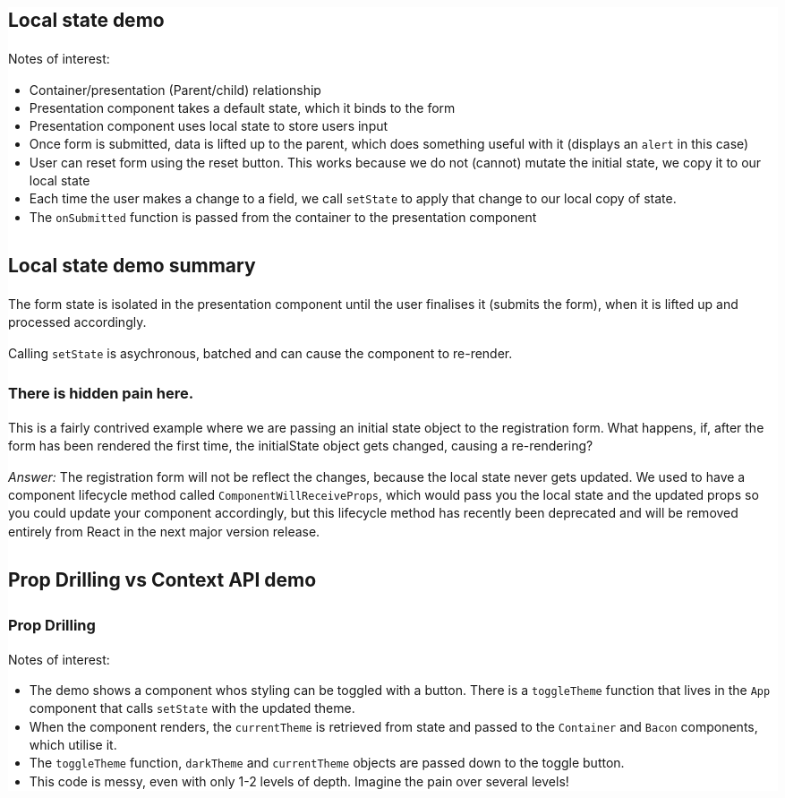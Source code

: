 ## Local state demo

<iframe src="https://codesandbox.io/embed/6j7467j0nk" style="width:100%; height:500px; border:0; border-radius: 4px; overflow:hidden;" sandbox="allow-modals allow-forms allow-popups allow-scripts allow-same-origin"></iframe>

Notes of interest:

- Container/presentation (Parent/child) relationship
- Presentation component takes a default state, which it binds to the form
- Presentation component uses local state to store users input
- Once form is submitted, data is lifted up to the parent, which does something useful with it (displays an `alert` in this case)
- User can reset form using the reset button. This works because we do not (cannot) mutate the initial state, we copy it to our local state
- Each time the user makes a change to a field, we call `setState` to apply that change to our local copy of state.
- The `onSubmitted` function is passed from the container to the presentation component

## Local state demo summary

The form state is isolated in the presentation component until the user finalises it (submits the form), when it is lifted up and processed accordingly.

Calling `setState` is asychronous, batched and can cause the component to re-render.

### There is hidden pain here.

This is a fairly contrived example where we are passing an initial state object to the registration form. What happens, if, after the form has been rendered the first time, the initialState object gets changed, causing a re-rendering?

_Answer:_ The registration form will not be reflect the changes, because the local state never gets updated. We used to have a component lifecycle method called `ComponentWillReceiveProps`, which would pass you the local state and the updated props so you could update your component accordingly, but this lifecycle method has recently been deprecated and will be removed entirely from React in the next major version release.

## Prop Drilling vs Context API demo

### Prop Drilling

<iframe src="https://codesandbox.io/embed/o100zj1n35" style="width:100%; height:500px; border:0; border-radius: 4px; overflow:hidden;" sandbox="allow-modals allow-forms allow-popups allow-scripts allow-same-origin"></iframe>

Notes of interest:

- The demo shows a component whos styling can be toggled with a button. There is a `toggleTheme` function that lives in the `App` component that calls `setState` with the updated theme.
- When the component renders, the `currentTheme` is retrieved from state and passed to the `Container` and `Bacon` components, which utilise it.
- The `toggleTheme` function, `darkTheme` and `currentTheme` objects are passed down to the toggle button.
- This code is messy, even with only 1-2 levels of depth. Imagine the pain over several levels!
